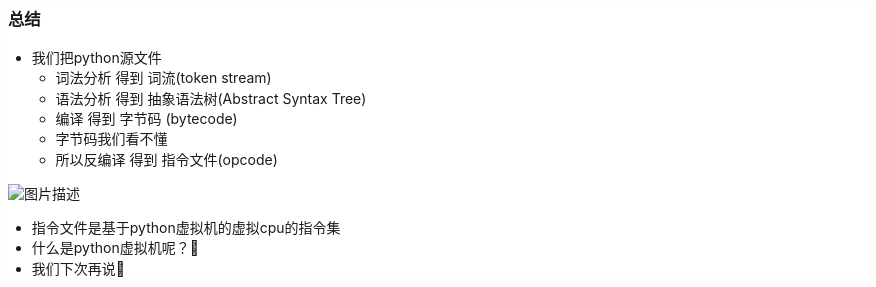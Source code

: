 ### 总结

- 我们把python源文件
	- 词法分析 得到 词流(token stream)
	- 语法分析 得到 抽象语法树(Abstract Syntax Tree)
	- 编译 得到 字节码 (bytecode)
	- 字节码我们看不懂
	- 所以反编译 得到 指令文件(opcode)

![图片描述](https://doc.shiyanlou.com/courses/uid1190679-20220727-1658928941006)

- 指令文件是基于python虚拟机的虚拟cpu的指令集
- 什么是python虚拟机呢？🤔
- 我们下次再说👋
 